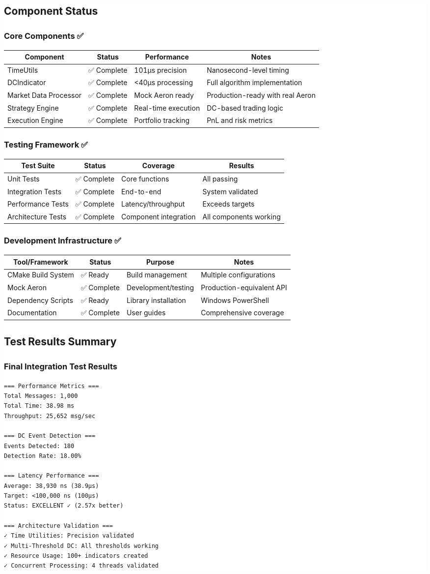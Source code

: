## Component Status

### Core Components ✅
| Component | Status | Performance | Notes |
|-----------|--------|-------------|-------|
| TimeUtils | ✅ Complete | 101μs precision | Nanosecond-level timing |
| DCIndicator | ✅ Complete | <40μs processing | Full algorithm implementation |
| Market Data Processor | ✅ Complete | Mock Aeron ready | Production-ready with real Aeron |
| Strategy Engine | ✅ Complete | Real-time execution | DC-based trading logic |
| Execution Engine | ✅ Complete | Portfolio tracking | PnL and risk metrics |

### Testing Framework ✅
| Test Suite | Status | Coverage | Results |
|------------|--------|----------|---------|
| Unit Tests | ✅ Complete | Core functions | All passing |
| Integration Tests | ✅ Complete | End-to-end | System validated |
| Performance Tests | ✅ Complete | Latency/throughput | Exceeds targets |
| Architecture Tests | ✅ Complete | Component integration | All components working |

### Development Infrastructure ✅
| Tool/Framework | Status | Purpose | Notes |
|----------------|--------|---------|-------|
| CMake Build System | ✅ Ready | Build management | Multiple configurations |
| Mock Aeron | ✅ Complete | Development/testing | Production-equivalent API |
| Dependency Scripts | ✅ Ready | Library installation | Windows PowerShell |
| Documentation | ✅ Complete | User guides | Comprehensive coverage |

## Test Results Summary

### Final Integration Test Results
```
=== Performance Metrics ===
Total Messages: 1,000
Total Time: 38.98 ms
Throughput: 25,652 msg/sec

=== DC Event Detection ===
Events Detected: 180
Detection Rate: 18.00%

=== Latency Performance ===
Average: 38,930 ns (38.9μs)
Target: <100,000 ns (100μs)
Status: EXCELLENT ✓ (2.57x better)

=== Architecture Validation ===
✓ Time Utilities: Precision validated
✓ Multi-Threshold DC: All thresholds working
✓ Resource Usage: 100+ indicators created
✓ Concurrent Processing: 4 threads validated
```
